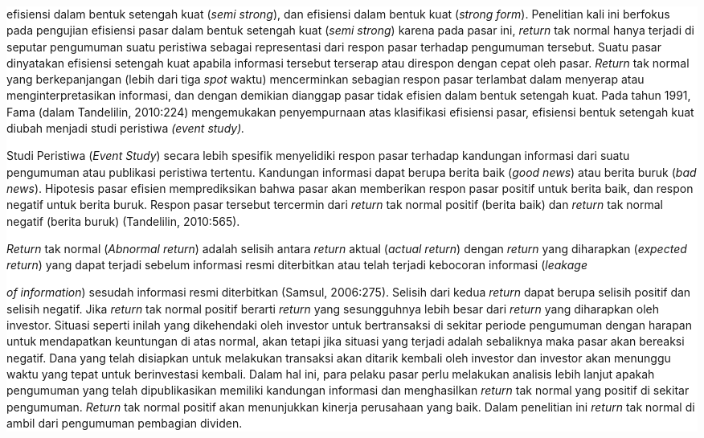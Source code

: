 <p><span class="font10">efisiensi dalam bentuk setengah kuat (</span><span class="font10" style="font-style:italic;">semi strong</span><span class="font10">), dan efisiensi dalam bentuk kuat (</span><span class="font10" style="font-style:italic;">strong form</span><span class="font10">). Penelitian kali ini berfokus pada pengujian efisiensi pasar dalam bentuk setengah kuat (</span><span class="font10" style="font-style:italic;">semi strong</span><span class="font10">) karena pada pasar ini, </span><span class="font10" style="font-style:italic;">return</span><span class="font10"> tak normal hanya terjadi di seputar pengumuman suatu peristiwa sebagai representasi dari respon pasar terhadap pengumuman tersebut. Suatu pasar dinyatakan efisiensi setengah kuat apabila informasi tersebut terserap atau direspon dengan cepat oleh pasar. </span><span class="font10" style="font-style:italic;">Return</span><span class="font10"> tak normal yang berkepanjangan (lebih dari tiga </span><span class="font10" style="font-style:italic;">spot</span><span class="font10"> waktu) mencerminkan sebagian respon pasar terlambat dalam menyerap atau menginterpretasikan informasi, dan dengan demikian dianggap pasar tidak efisien dalam bentuk setengah kuat. Pada tahun 1991, Fama (dalam Tandelilin, 2010:224) mengemukakan penyempurnaan atas klasifikasi efisiensi pasar, efisiensi bentuk setengah kuat diubah menjadi studi peristiwa </span><span class="font10" style="font-style:italic;">(event study).</span></p>
<p><span class="font10">Studi Peristiwa (</span><span class="font10" style="font-style:italic;">Event Study</span><span class="font10">) secara lebih spesifik menyelidiki respon pasar terhadap kandungan informasi dari suatu pengumuman atau publikasi peristiwa tertentu. Kandungan informasi dapat berupa berita baik (</span><span class="font10" style="font-style:italic;">good news</span><span class="font10">) atau berita buruk (</span><span class="font10" style="font-style:italic;">bad news</span><span class="font10">). Hipotesis pasar efisien memprediksikan bahwa pasar akan memberikan respon pasar positif untuk berita baik, dan respon negatif untuk berita buruk. Respon pasar tersebut tercermin dari </span><span class="font10" style="font-style:italic;">return</span><span class="font10"> tak normal positif (berita baik) dan </span><span class="font10" style="font-style:italic;">return</span><span class="font10"> tak normal negatif (berita buruk) (Tandelilin, 2010:565).</span></p>
<p><span class="font10" style="font-style:italic;">Return</span><span class="font10"> tak normal (</span><span class="font10" style="font-style:italic;">Abnormal return</span><span class="font10">) adalah selisih antara </span><span class="font10" style="font-style:italic;">return</span><span class="font10"> aktual (</span><span class="font10" style="font-style:italic;">actual return</span><span class="font10">) dengan </span><span class="font10" style="font-style:italic;">return</span><span class="font10"> yang diharapkan (</span><span class="font10" style="font-style:italic;">expected return</span><span class="font10">) yang dapat terjadi sebelum informasi resmi diterbitkan atau telah terjadi kebocoran informasi (</span><span class="font10" style="font-style:italic;">leakage</span></p>
<p><span class="font10" style="font-style:italic;">of information</span><span class="font10">) sesudah informasi resmi diterbitkan (Samsul, 2006:275). Selisih dari kedua </span><span class="font10" style="font-style:italic;">return</span><span class="font10"> dapat berupa selisih positif dan selisih negatif. Jika </span><span class="font10" style="font-style:italic;">return</span><span class="font10"> tak normal positif berarti </span><span class="font10" style="font-style:italic;">return</span><span class="font10"> yang sesungguhnya lebih besar dari </span><span class="font10" style="font-style:italic;">return</span><span class="font10"> yang diharapkan oleh investor. Situasi seperti inilah yang dikehendaki oleh investor untuk bertransaksi di sekitar periode pengumuman dengan harapan untuk mendapatkan keuntungan di atas normal, akan tetapi jika situasi yang terjadi adalah sebaliknya maka pasar akan bereaksi negatif. Dana yang telah disiapkan untuk melakukan transaksi akan ditarik kembali oleh investor dan investor akan menunggu waktu yang tepat untuk berinvestasi kembali. Dalam hal ini, para pelaku pasar perlu melakukan analisis lebih lanjut apakah pengumuman yang telah dipublikasikan memiliki kandungan informasi dan menghasilkan </span><span class="font10" style="font-style:italic;">return</span><span class="font10"> tak normal yang positif di sekitar pengumuman. </span><span class="font10" style="font-style:italic;">Return</span><span class="font10"> tak normal positif akan menunjukkan kinerja perusahaan yang baik. Dalam penelitian ini </span><span class="font10" style="font-style:italic;">return</span><span class="font10"> tak normal di ambil dari pengumuman pembagian dividen.</span></p>